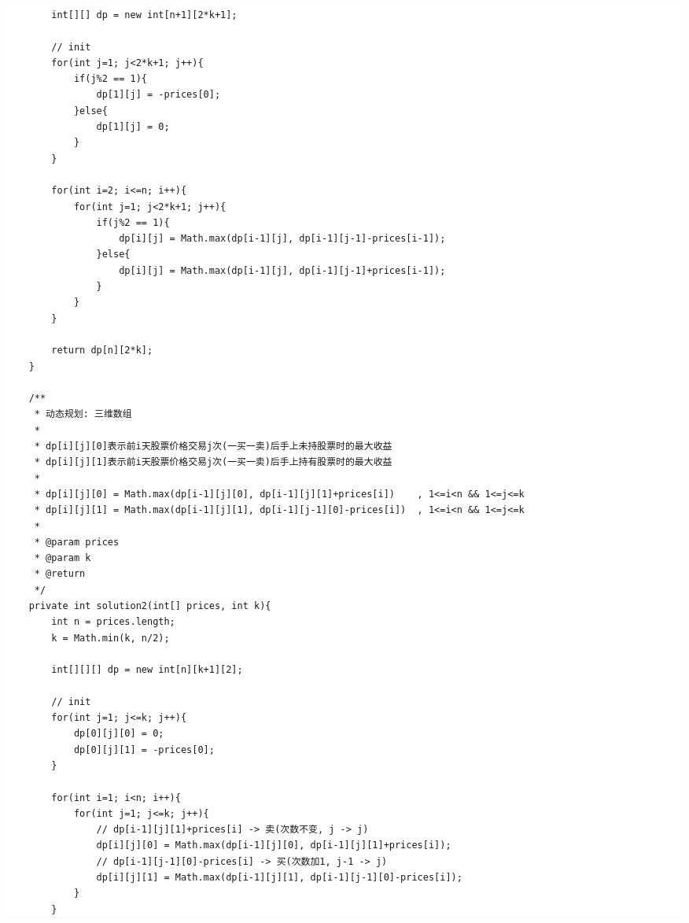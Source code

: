             int[][] dp = new int[n+1][2*k+1];
    
            // init
            for(int j=1; j<2*k+1; j++){
                if(j%2 == 1){
                    dp[1][j] = -prices[0];
                }else{
                    dp[1][j] = 0;
                }
            }
    
            for(int i=2; i<=n; i++){
                for(int j=1; j<2*k+1; j++){
                    if(j%2 == 1){
                        dp[i][j] = Math.max(dp[i-1][j], dp[i-1][j-1]-prices[i-1]);
                    }else{
                        dp[i][j] = Math.max(dp[i-1][j], dp[i-1][j-1]+prices[i-1]);
                    }
                }
            }
    
            return dp[n][2*k];
        }
    
        /**
         * 动态规划: 三维数组
         *
         * dp[i][j][0]表示前i天股票价格交易j次(一买一卖)后手上未持股票时的最大收益
         * dp[i][j][1]表示前i天股票价格交易j次(一买一卖)后手上持有股票时的最大收益
         *
         * dp[i][j][0] = Math.max(dp[i-1][j][0], dp[i-1][j][1]+prices[i])    , 1<=i<n && 1<=j<=k
         * dp[i][j][1] = Math.max(dp[i-1][j][1], dp[i-1][j-1][0]-prices[i])  , 1<=i<n && 1<=j<=k
         *
         * @param prices
         * @param k
         * @return
         */
        private int solution2(int[] prices, int k){
            int n = prices.length;
            k = Math.min(k, n/2);
    
            int[][][] dp = new int[n][k+1][2];
    
            // init
            for(int j=1; j<=k; j++){
                dp[0][j][0] = 0;
                dp[0][j][1] = -prices[0];
            }
    
            for(int i=1; i<n; i++){
                for(int j=1; j<=k; j++){
                    // dp[i-1][j][1]+prices[i] -> 卖(次数不变, j -> j)
                    dp[i][j][0] = Math.max(dp[i-1][j][0], dp[i-1][j][1]+prices[i]);
                    // dp[i-1][j-1][0]-prices[i] -> 买(次数加1, j-1 -> j)
                    dp[i][j][1] = Math.max(dp[i-1][j][1], dp[i-1][j-1][0]-prices[i]);
                }
            }
    